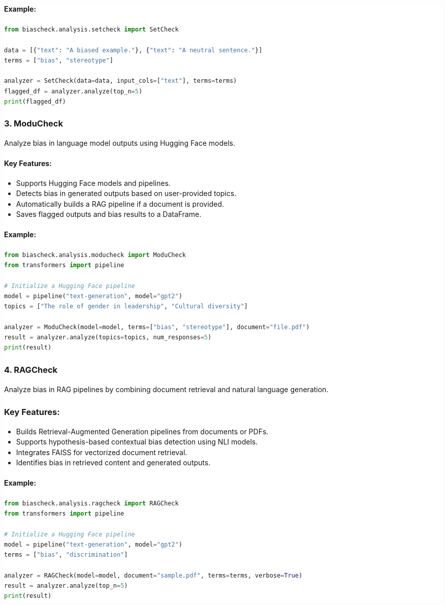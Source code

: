 #### Example:
```python
from biascheck.analysis.setcheck import SetCheck

data = [{"text": "A biased example."}, {"text": "A neutral sentence."}]
terms = ["bias", "stereotype"]

analyzer = SetCheck(data=data, input_cols=["text"], terms=terms)
flagged_df = analyzer.analyze(top_n=5)
print(flagged_df)
```

### **3. ModuCheck**

Analyze bias in language model outputs using Hugging Face models.

#### Key Features:
- Supports Hugging Face models and pipelines.
- Detects bias in generated outputs based on user-provided topics.
- Automatically builds a RAG pipeline if a document is provided.
- Saves flagged outputs and bias results to a DataFrame.

#### Example:
```python
from biascheck.analysis.moducheck import ModuCheck
from transformers import pipeline

# Initialize a Hugging Face pipeline
model = pipeline("text-generation", model="gpt2")
topics = ["The role of gender in leadership", "Cultural diversity"]

analyzer = ModuCheck(model=model, terms=["bias", "stereotype"], document="file.pdf")
result = analyzer.analyze(topics=topics, num_responses=5)
print(result)
```

### **4. RAGCheck**

Analyze bias in RAG pipelines by combining document retrieval and natural language generation.

### Key Features:
- Builds Retrieval-Augmented Generation pipelines from documents or PDFs.
- Supports hypothesis-based contextual bias detection using NLI models.
- Integrates FAISS for vectorized document retrieval.
- Identifies bias in retrieved content and generated outputs.

#### Example:
```python
from biascheck.analysis.ragcheck import RAGCheck
from transformers import pipeline

# Initialize a Hugging Face pipeline
model = pipeline("text-generation", model="gpt2")
terms = ["bias", "discrimination"]

analyzer = RAGCheck(model=model, document="sample.pdf", terms=terms, verbose=True)
result = analyzer.analyze(top_n=5)
print(result)
```
